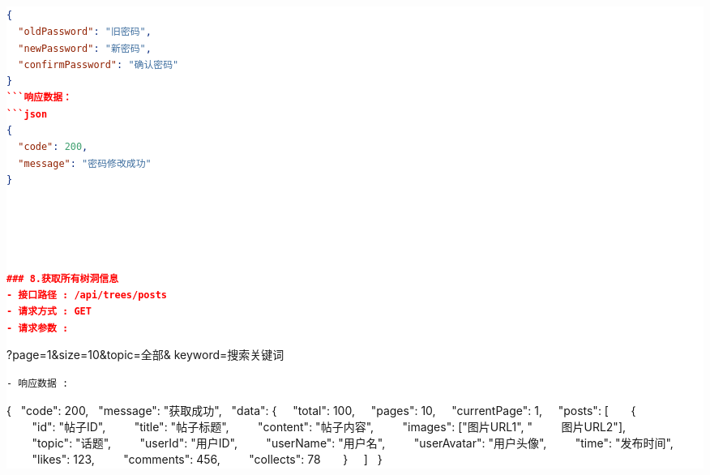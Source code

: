   ```json
  {
    "oldPassword": "旧密码",
    "newPassword": "新密码",
    "confirmPassword": "确认密码"
  }
  ```响应数据：
  ```json
  {
    "code": 200,
    "message": "密码修改成功"
  }





### 8.获取所有树洞信息
- 接口路径 : /api/trees/posts
- 请求方式 : GET
- 请求参数 :
```
?page=1&size=10&topic=全部&
keyword=搜索关键词
```
- 响应数据 :
```
{
  "code": 200,
  "message": "获取成功",
  "data": {
    "total": 100,
    "pages": 10,
    "currentPage": 1,
    "posts": [
      {
        "id": "帖子ID",
        "title": "帖子标题",
        "content": "帖子内容",
        "images": ["图片URL1", "
        图片URL2"],
        "topic": "话题",
        "userId": "用户ID",
        "userName": "用户名",
        "userAvatar": "用户头像",
        "time": "发布时间",
        "likes": 123,
        "comments": 456,
        "collects": 78
      }
    ]
  }
